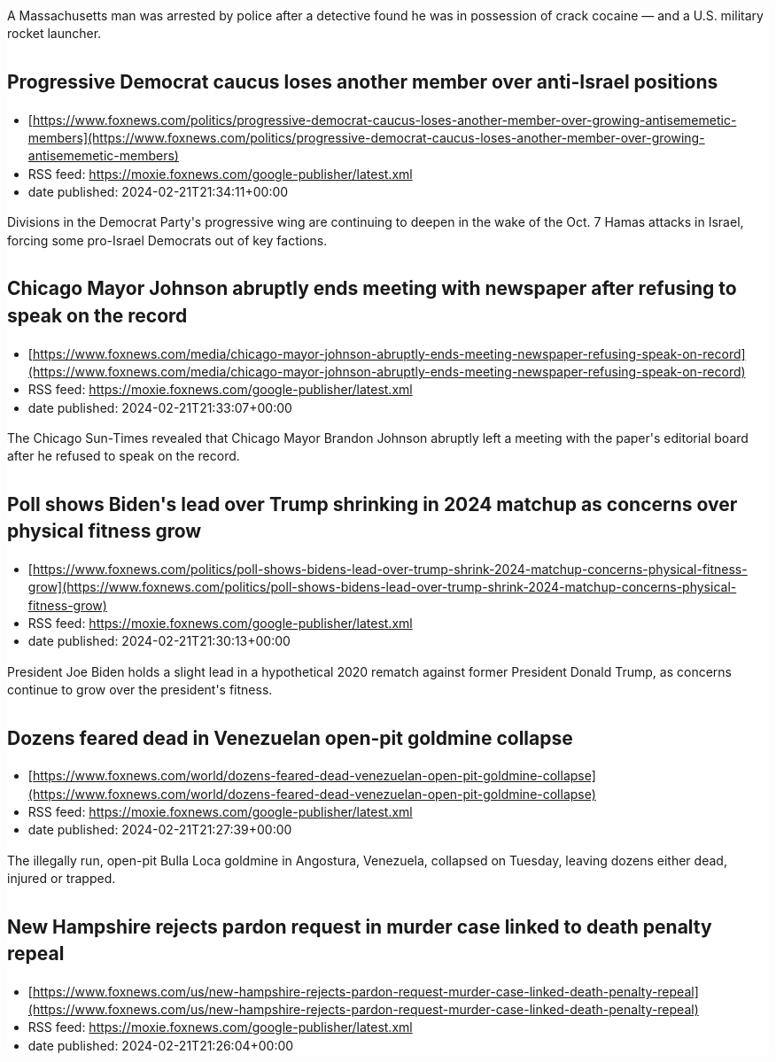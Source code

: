 A Massachusetts man was arrested by police after a detective found he was in possession of crack cocaine — and a U.S. military rocket launcher.

## Progressive Democrat caucus loses another member over anti-Israel positions
 - [https://www.foxnews.com/politics/progressive-democrat-caucus-loses-another-member-over-growing-antisememetic-members](https://www.foxnews.com/politics/progressive-democrat-caucus-loses-another-member-over-growing-antisememetic-members)
 - RSS feed: https://moxie.foxnews.com/google-publisher/latest.xml
 - date published: 2024-02-21T21:34:11+00:00

Divisions in the Democrat Party&apos;s progressive wing are continuing to deepen in the wake of the Oct. 7 Hamas attacks in Israel, forcing some pro-Israel Democrats out of key factions.

## Chicago Mayor Johnson abruptly ends meeting with newspaper after refusing to speak on the record
 - [https://www.foxnews.com/media/chicago-mayor-johnson-abruptly-ends-meeting-newspaper-refusing-speak-on-record](https://www.foxnews.com/media/chicago-mayor-johnson-abruptly-ends-meeting-newspaper-refusing-speak-on-record)
 - RSS feed: https://moxie.foxnews.com/google-publisher/latest.xml
 - date published: 2024-02-21T21:33:07+00:00

The Chicago Sun-Times revealed that Chicago Mayor Brandon Johnson abruptly left a meeting with the paper&apos;s editorial board after he refused to speak on the record.

## Poll shows Biden's lead over Trump shrinking in 2024 matchup as concerns over physical fitness grow
 - [https://www.foxnews.com/politics/poll-shows-bidens-lead-over-trump-shrink-2024-matchup-concerns-physical-fitness-grow](https://www.foxnews.com/politics/poll-shows-bidens-lead-over-trump-shrink-2024-matchup-concerns-physical-fitness-grow)
 - RSS feed: https://moxie.foxnews.com/google-publisher/latest.xml
 - date published: 2024-02-21T21:30:13+00:00

President Joe Biden holds a slight lead in a hypothetical 2020 rematch against former President Donald Trump, as concerns continue to grow over the president&apos;s fitness.

## Dozens feared dead in Venezuelan open-pit goldmine collapse
 - [https://www.foxnews.com/world/dozens-feared-dead-venezuelan-open-pit-goldmine-collapse](https://www.foxnews.com/world/dozens-feared-dead-venezuelan-open-pit-goldmine-collapse)
 - RSS feed: https://moxie.foxnews.com/google-publisher/latest.xml
 - date published: 2024-02-21T21:27:39+00:00

The illegally run, open-pit Bulla Loca goldmine in Angostura, Venezuela, collapsed on Tuesday, leaving dozens either dead, injured or trapped.

## New Hampshire rejects pardon request in murder case linked to death penalty repeal
 - [https://www.foxnews.com/us/new-hampshire-rejects-pardon-request-murder-case-linked-death-penalty-repeal](https://www.foxnews.com/us/new-hampshire-rejects-pardon-request-murder-case-linked-death-penalty-repeal)
 - RSS feed: https://moxie.foxnews.com/google-publisher/latest.xml
 - date published: 2024-02-21T21:26:04+00:00
